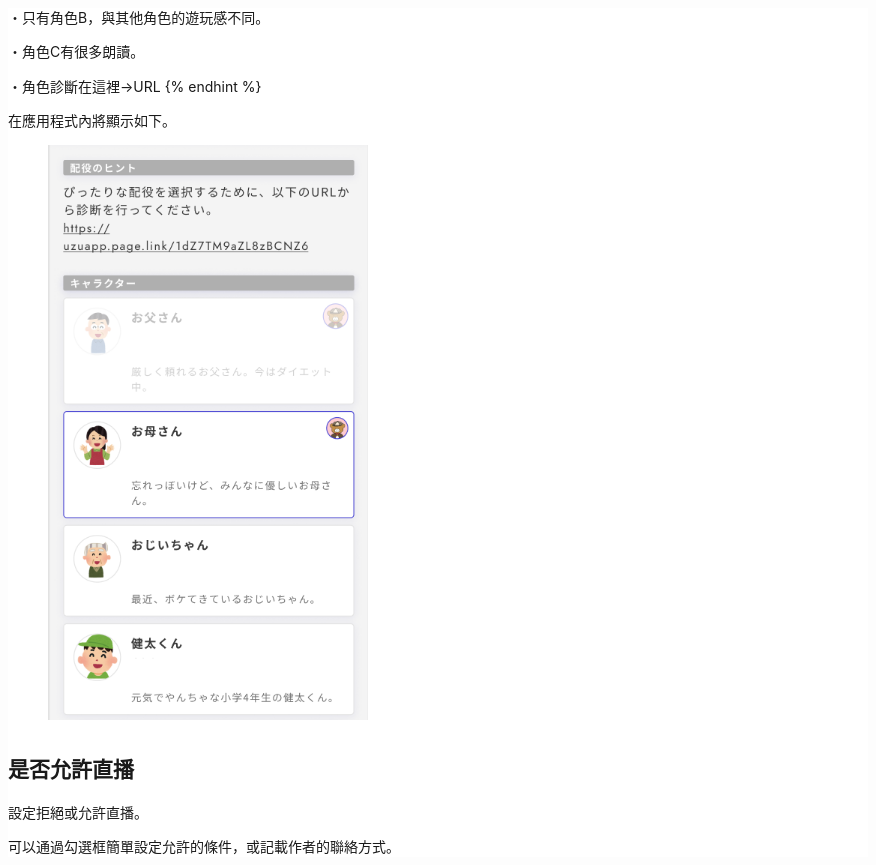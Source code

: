 ・只有角色B，與其他角色的遊玩感不同。

・角色C有很多朗讀。

・角色診斷在這裡→URL
{% endhint %}

在應用程式內將顯示如下。

<figure><img src="../../.gitbook/assets/image (99).png" alt="" width="320"><figcaption></figcaption></figure>

## 是否允許直播

設定拒絕或允許直播。

可以通過勾選框簡單設定允許的條件，或記載作者的聯絡方式。
